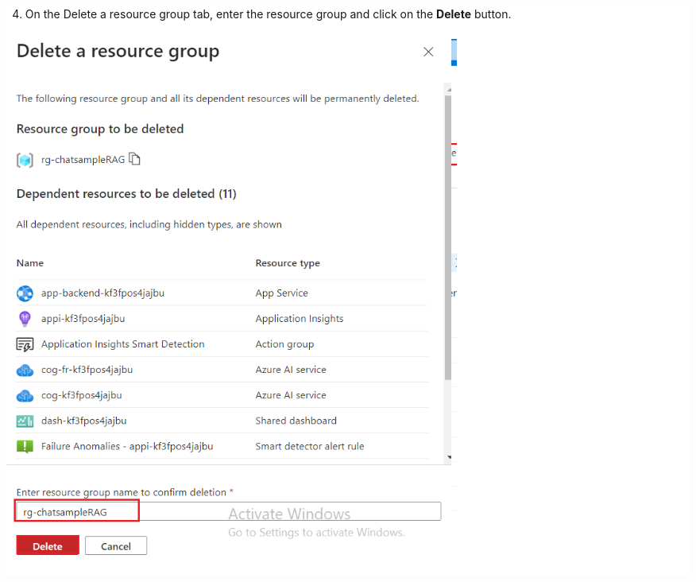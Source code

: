 4.  On the Delete a resource group tab, enter the resource group and
    click on the **Delete** button.

<img src="./media/image74.png" style="width:5.90417in;height:7.05in" />
